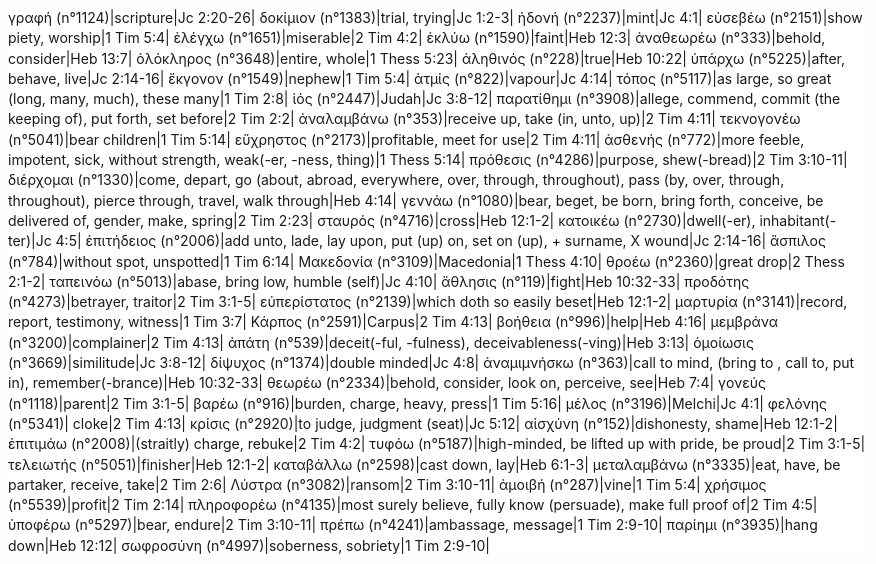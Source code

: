 γραφή (n°1124)|scripture|Jc 2:20-26|
δοκίμιον (n°1383)|trial, trying|Jc 1:2-3|
ἡδονή (n°2237)|mint|Jc 4:1|
εὐσεβέω (n°2151)|show piety, worship|1 Tim 5:4|
ἐλέγχω (n°1651)|miserable|2 Tim 4:2|
ἐκλύω (n°1590)|faint|Heb 12:3|
ἀναθεωρέω (n°333)|behold, consider|Heb 13:7|
ὁλόκληρος (n°3648)|entire, whole|1 Thess 5:23|
ἀληθινός (n°228)|true|Heb 10:22|
ὑπάρχω (n°5225)|after, behave, live|Jc 2:14-16|
ἔκγονον (n°1549)|nephew|1 Tim 5:4|
ἀτμίς (n°822)|vapour|Jc 4:14|
τόπος (n°5117)|as large, so great (long, many, much),  these many|1 Tim 2:8|
ἰός (n°2447)|Judah|Jc 3:8-12|
παρατίθημι (n°3908)|allege,  commend, commit (the keeping of), put forth, set before|2 Tim 2:2|
ἀναλαμβάνω (n°353)|receive up, take (in, unto, up)|2 Tim 4:11|
τεκνογονέω (n°5041)|bear children|1 Tim 5:14|
εὔχρηστος (n°2173)|profitable, meet for  use|2 Tim 4:11|
ἀσθενής (n°772)|more feeble,  impotent, sick, without strength, weak(-er, -ness, thing)|1 Thess 5:14|
πρόθεσις (n°4286)|purpose, shew(-bread)|2 Tim 3:10-11|
διέρχομαι (n°1330)|come, depart, go (about,  abroad, everywhere, over, through, throughout), pass (by, over,  through, throughout), pierce through, travel, walk through|Heb 4:14|
γεννάω (n°1080)|bear,  beget, be born, bring forth, conceive, be delivered of, gender, make,  spring|2 Tim 2:23|
σταυρός (n°4716)|cross|Heb 12:1-2|
κατοικέω (n°2730)|dwell(-er), inhabitant(-ter)|Jc 4:5|
ἐπιτήδειος (n°2006)|add  unto, lade, lay upon, put (up) on, set on (up),  + surname, X wound|Jc 2:14-16|
ἄσπιλος (n°784)|without spot, unspotted|1 Tim 6:14|
Μακεδονία (n°3109)|Macedonia|1 Thess 4:10|
θροέω (n°2360)|great drop|2 Thess 2:1-2|
ταπεινόω (n°5013)|abase, bring low, humble (self)|Jc 4:10|
ἄθλησις (n°119)|fight|Heb 10:32-33|
προδότης (n°4273)|betrayer, traitor|2 Tim 3:1-5|
εὐπερίστατος (n°2139)|which doth so  easily beset|Heb 12:1-2|
μαρτυρία (n°3141)|record,  report, testimony, witness|1 Tim 3:7|
Κάρπος (n°2591)|Carpus|2 Tim 4:13|
βοήθεια (n°996)|help|Heb 4:16|
μεμβράνα (n°3200)|complainer|2 Tim 4:13|
ἀπάτη (n°539)|deceit(-ful, -fulness), deceivableness(-ving)|Heb 3:13|
ὁμοίωσις (n°3669)|similitude|Jc 3:8-12|
δίψυχος (n°1374)|double minded|Jc 4:8|
ἀναμιμνήσκω (n°363)|call to  mind, (bring to , call to, put in), remember(-brance)|Heb 10:32-33|
θεωρέω (n°2334)|behold, consider, look on, perceive, see|Heb 7:4|
γονεύς (n°1118)|parent|2 Tim 3:1-5|
βαρέω (n°916)|burden, charge, heavy, press|1 Tim 5:16|
μέλος (n°3196)|Melchi|Jc 4:1|
φελόνης (n°5341)| cloke|2 Tim 4:13|
κρίσις (n°2920)|to judge, judgment  (seat)|Jc 5:12|
αἰσχύνη (n°152)|dishonesty,  shame|Heb 12:1-2|
ἐπιτιμάω (n°2008)|(straitly) charge, rebuke|2 Tim 4:2|
τυφόω (n°5187)|high-minded, be lifted up with pride,  be proud|2 Tim 3:1-5|
τελειωτής (n°5051)|finisher|Heb 12:1-2|
καταβάλλω (n°2598)|cast down, lay|Heb 6:1-3|
μεταλαμβάνω (n°3335)|eat, have, be partaker, receive, take|2 Tim 2:6|
Λύστρα (n°3082)|ransom|2 Tim 3:10-11|
ἀμοιβή (n°287)|vine|1 Tim 5:4|
χρήσιμος (n°5539)|profit|2 Tim 2:14|
πληροφορέω (n°4135)|most surely believe, fully  know (persuade), make full proof of|2 Tim 4:5|
ὑποφέρω (n°5297)|bear, endure|2 Tim 3:10-11|
πρέπω (n°4241)|ambassage, message|1 Tim 2:9-10|
παρίημι (n°3935)|hang down|Heb 12:12|
σωφροσύνη (n°4997)|soberness, sobriety|1 Tim 2:9-10|